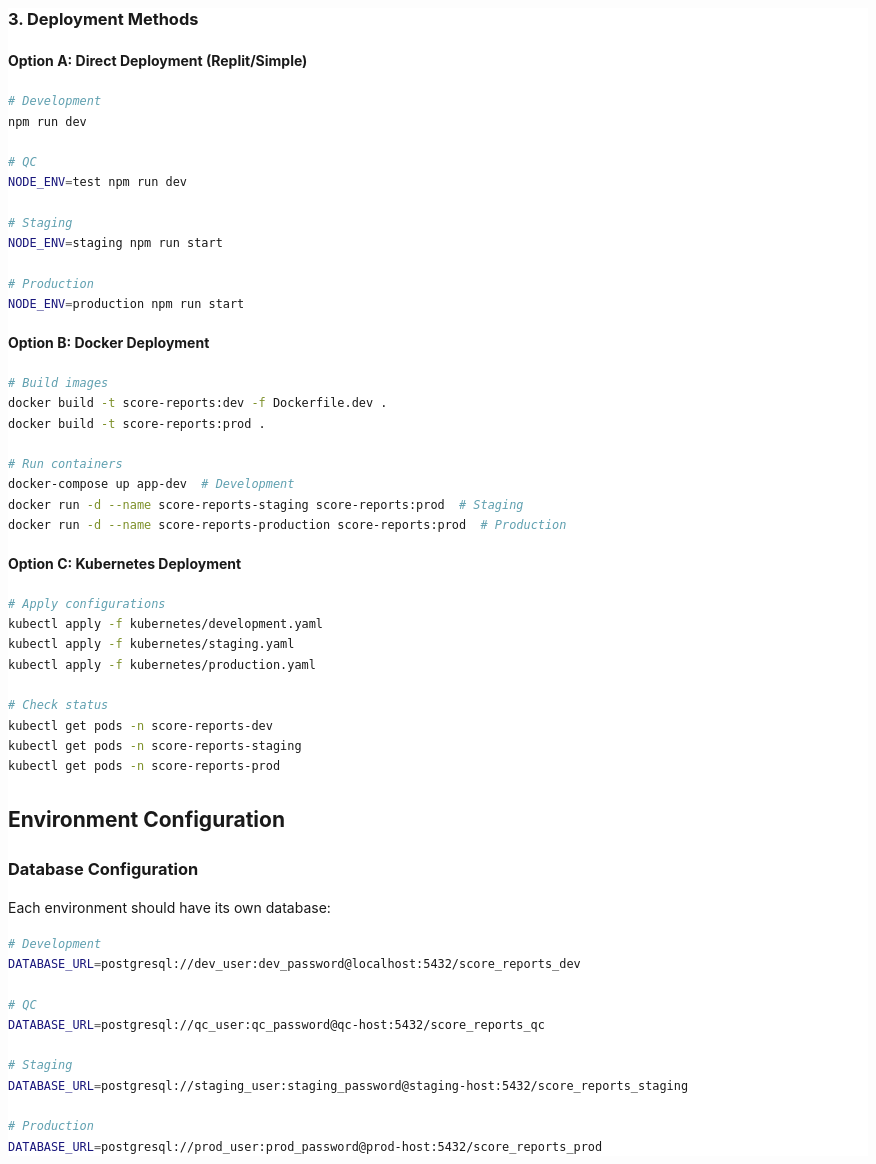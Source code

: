 ### 3. Deployment Methods

#### Option A: Direct Deployment (Replit/Simple)
```bash
# Development
npm run dev

# QC
NODE_ENV=test npm run dev

# Staging
NODE_ENV=staging npm run start

# Production
NODE_ENV=production npm run start
```

#### Option B: Docker Deployment
```bash
# Build images
docker build -t score-reports:dev -f Dockerfile.dev .
docker build -t score-reports:prod .

# Run containers
docker-compose up app-dev  # Development
docker run -d --name score-reports-staging score-reports:prod  # Staging
docker run -d --name score-reports-production score-reports:prod  # Production
```

#### Option C: Kubernetes Deployment
```bash
# Apply configurations
kubectl apply -f kubernetes/development.yaml
kubectl apply -f kubernetes/staging.yaml
kubectl apply -f kubernetes/production.yaml

# Check status
kubectl get pods -n score-reports-dev
kubectl get pods -n score-reports-staging
kubectl get pods -n score-reports-prod
```

## Environment Configuration

### Database Configuration

Each environment should have its own database:

```bash
# Development
DATABASE_URL=postgresql://dev_user:dev_password@localhost:5432/score_reports_dev

# QC
DATABASE_URL=postgresql://qc_user:qc_password@qc-host:5432/score_reports_qc

# Staging
DATABASE_URL=postgresql://staging_user:staging_password@staging-host:5432/score_reports_staging

# Production
DATABASE_URL=postgresql://prod_user:prod_password@prod-host:5432/score_reports_prod
```
